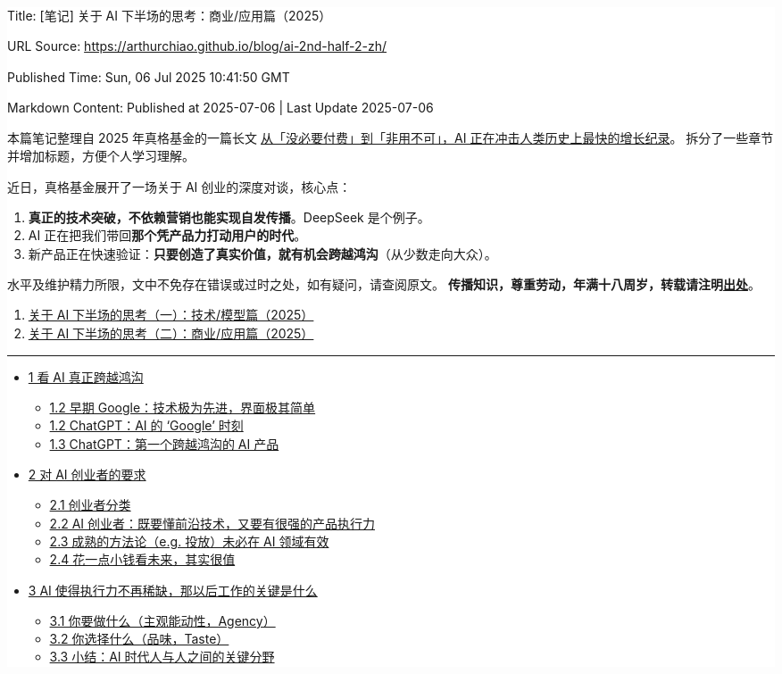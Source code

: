 Title: [笔记] 关于 AI 下半场的思考：商业/应用篇（2025）

URL Source: https://arthurchiao.github.io/blog/ai-2nd-half-2-zh/

Published Time: Sun, 06 Jul 2025 10:41:50 GMT

Markdown Content:
Published at 2025-07-06 | Last Update 2025-07-06

本篇笔记整理自 2025 年真格基金的一篇长文 [从「没必要付费」到「非用不可」，AI 正在冲击人类历史上最快的增长纪录](https://mp.weixin.qq.com/s/06LnBYEk6eSwJccW-UALxw)。 拆分了一些章节并增加标题，方便个人学习理解。

近日，真格基金展开了一场关于 AI 创业的深度对谈，核心点：

1.   **真正的技术突破，不依赖营销也能实现自发传播**。DeepSeek 是个例子。
2.   AI 正在把我们带回**那个凭产品力打动用户的时代**。
3.   新产品正在快速验证：**只要创造了真实价值，就有机会跨越鸿沟**（从少数走向大众）。

水平及维护精力所限，文中不免存在错误或过时之处，如有疑问，请查阅原文。 **传播知识，尊重劳动，年满十八周岁，转载请注明[出处](https://arthurchiao.art/)**。

1.   [关于 AI 下半场的思考（一）：技术/模型篇（2025）](https://arthurchiao.art/blog/ai-2nd-half-1-zh/)
2.   [关于 AI 下半场的思考（二）：商业/应用篇（2025）](https://arthurchiao.art/blog/ai-2nd-half-2-zh/)

* * *

*   [1 看 AI 真正跨越鸿沟](https://arthurchiao.github.io/blog/ai-2nd-half-2-zh/#1-%E7%9C%8B-ai-%E7%9C%9F%E6%AD%A3%E8%B7%A8%E8%B6%8A%E9%B8%BF%E6%B2%9F)
    *   [1.2 早期 Google：技术极为先进，界面极其简单](https://arthurchiao.github.io/blog/ai-2nd-half-2-zh/#12-%E6%97%A9%E6%9C%9F-google%E6%8A%80%E6%9C%AF%E6%9E%81%E4%B8%BA%E5%85%88%E8%BF%9B%E7%95%8C%E9%9D%A2%E6%9E%81%E5%85%B6%E7%AE%80%E5%8D%95)
    *   [1.2 ChatGPT：AI 的 ‘Google’ 时刻](https://arthurchiao.github.io/blog/ai-2nd-half-2-zh/#12-chatgptai-%E7%9A%84-google-%E6%97%B6%E5%88%BB)
    *   [1.3 ChatGPT：第一个跨越鸿沟的 AI 产品](https://arthurchiao.github.io/blog/ai-2nd-half-2-zh/#13-chatgpt%E7%AC%AC%E4%B8%80%E4%B8%AA%E8%B7%A8%E8%B6%8A%E9%B8%BF%E6%B2%9F%E7%9A%84-ai-%E4%BA%A7%E5%93%81)

*   [2 对 AI 创业者的要求](https://arthurchiao.github.io/blog/ai-2nd-half-2-zh/#2-%E5%AF%B9-ai-%E5%88%9B%E4%B8%9A%E8%80%85%E7%9A%84%E8%A6%81%E6%B1%82)
    *   [2.1 创业者分类](https://arthurchiao.github.io/blog/ai-2nd-half-2-zh/#21-%E5%88%9B%E4%B8%9A%E8%80%85%E5%88%86%E7%B1%BB)
    *   [2.2 AI 创业者：既要懂前沿技术，又要有很强的产品执行力](https://arthurchiao.github.io/blog/ai-2nd-half-2-zh/#22-ai-%E5%88%9B%E4%B8%9A%E8%80%85%E6%97%A2%E8%A6%81%E6%87%82%E5%89%8D%E6%B2%BF%E6%8A%80%E6%9C%AF%E5%8F%88%E8%A6%81%E6%9C%89%E5%BE%88%E5%BC%BA%E7%9A%84%E4%BA%A7%E5%93%81%E6%89%A7%E8%A1%8C%E5%8A%9B)
    *   [2.3 成熟的方法论（e.g. 投放）未必在 AI 领域有效](https://arthurchiao.github.io/blog/ai-2nd-half-2-zh/#23-%E6%88%90%E7%86%9F%E7%9A%84%E6%96%B9%E6%B3%95%E8%AE%BAeg-%E6%8A%95%E6%94%BE%E6%9C%AA%E5%BF%85%E5%9C%A8-ai-%E9%A2%86%E5%9F%9F%E6%9C%89%E6%95%88)
    *   [2.4 花一点小钱看未来，其实很值](https://arthurchiao.github.io/blog/ai-2nd-half-2-zh/#24-%E8%8A%B1%E4%B8%80%E7%82%B9%E5%B0%8F%E9%92%B1%E7%9C%8B%E6%9C%AA%E6%9D%A5%E5%85%B6%E5%AE%9E%E5%BE%88%E5%80%BC)

*   [3 AI 使得执行力不再稀缺，那以后工作的关键是什么](https://arthurchiao.github.io/blog/ai-2nd-half-2-zh/#3-ai-%E4%BD%BF%E5%BE%97%E6%89%A7%E8%A1%8C%E5%8A%9B%E4%B8%8D%E5%86%8D%E7%A8%80%E7%BC%BA%E9%82%A3%E4%BB%A5%E5%90%8E%E5%B7%A5%E4%BD%9C%E7%9A%84%E5%85%B3%E9%94%AE%E6%98%AF%E4%BB%80%E4%B9%88)
    *   [3.1 你要做什么（主观能动性，Agency）](https://arthurchiao.github.io/blog/ai-2nd-half-2-zh/#31-%E4%BD%A0%E8%A6%81%E5%81%9A%E4%BB%80%E4%B9%88%E4%B8%BB%E8%A7%82%E8%83%BD%E5%8A%A8%E6%80%A7agency)
    *   [3.2 你选择什么（品味，Taste）](https://arthurchiao.github.io/blog/ai-2nd-half-2-zh/#32-%E4%BD%A0%E9%80%89%E6%8B%A9%E4%BB%80%E4%B9%88%E5%93%81%E5%91%B3taste)
    *   [3.3 小结：AI 时代人与人之间的关键分野](https://arthurchiao.github.io/blog/ai-2nd-half-2-zh/#33-%E5%B0%8F%E7%BB%93ai-%E6%97%B6%E4%BB%A3%E4%BA%BA%E4%B8%8E%E4%BA%BA%E4%B9%8B%E9%97%B4%E7%9A%84%E5%85%B3%E9%94%AE%E5%88%86%E9%87%8E)
